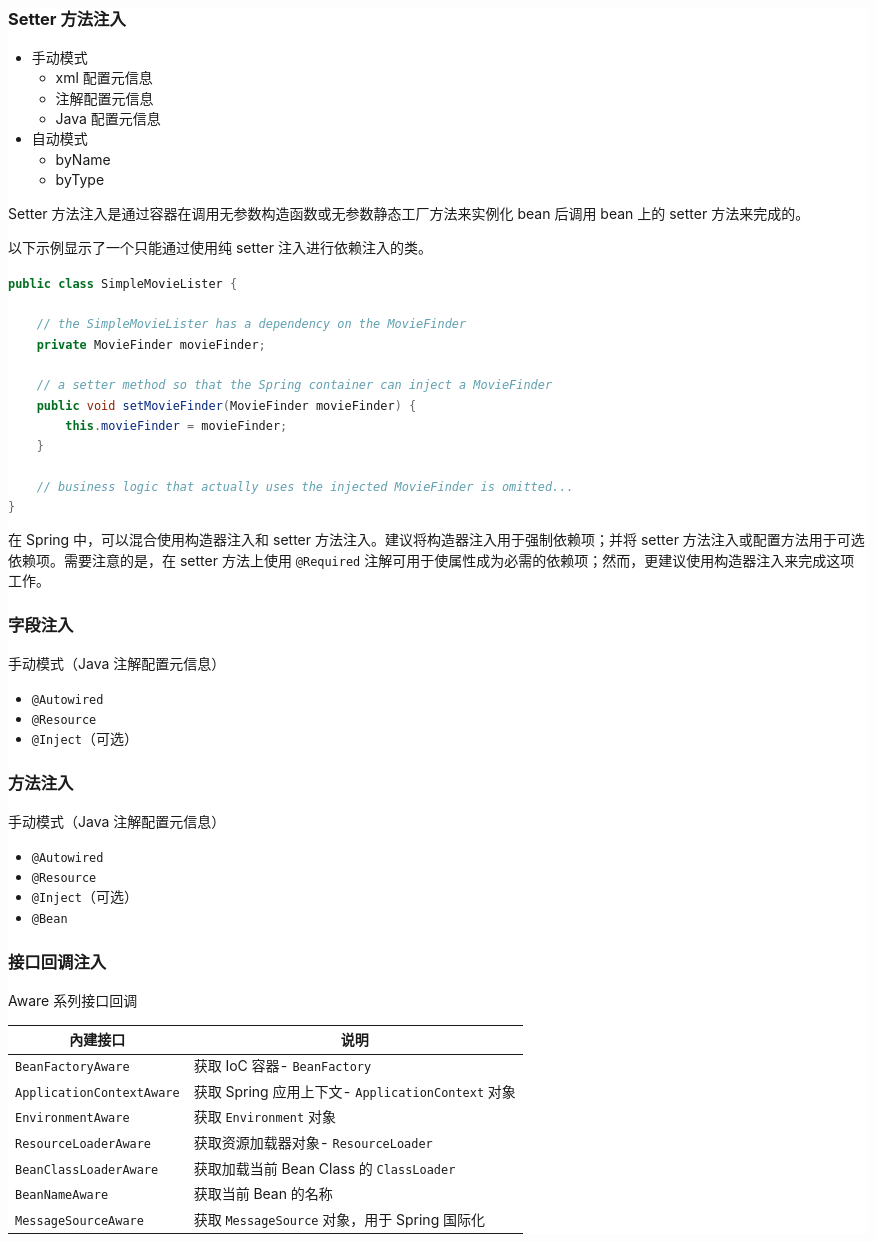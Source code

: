 ### Setter 方法注入

- 手动模式
  - xml 配置元信息
  - 注解配置元信息
  - Java 配置元信息
- 自动模式
  - byName
  - byType

Setter 方法注入是通过容器在调用无参数构造函数或无参数静态工厂方法来实例化 bean 后调用 bean 上的 setter 方法来完成的。

以下示例显示了一个只能通过使用纯 setter 注入进行依赖注入的类。

```java
public class SimpleMovieLister {

    // the SimpleMovieLister has a dependency on the MovieFinder
    private MovieFinder movieFinder;

    // a setter method so that the Spring container can inject a MovieFinder
    public void setMovieFinder(MovieFinder movieFinder) {
        this.movieFinder = movieFinder;
    }

    // business logic that actually uses the injected MovieFinder is omitted...
}
```

在 Spring 中，可以混合使用构造器注入和 setter 方法注入。建议将构造器注入用于强制依赖项；并将 setter 方法注入或配置方法用于可选依赖项。需要注意的是，在 setter 方法上使用 `@Required` 注解可用于使属性成为必需的依赖项；然而，更建议使用构造器注入来完成这项工作。

### 字段注入

手动模式（Java 注解配置元信息）

- `@Autowired`
- `@Resource`
- `@Inject`（可选）

### 方法注入

手动模式（Java 注解配置元信息）

- `@Autowired`
- `@Resource`
- `@Inject`（可选）
- `@Bean`

### 接口回调注入

Aware 系列接口回调

| 內建接口                         | 说明                                                       |
| -------------------------------- | ---------------------------------------------------------- |
| `BeanFactoryAware`               | 获取 IoC 容器- `BeanFactory`                               |
| `ApplicationContextAware`        | 获取 Spring 应用上下文- `ApplicationContext` 对象          |
| `EnvironmentAware`               | 获取 `Environment` 对象                                    |
| `ResourceLoaderAware`            | 获取资源加载器对象- `ResourceLoader`                       |
| `BeanClassLoaderAware`           | 获取加载当前 Bean Class 的 `ClassLoader`                   |
| `BeanNameAware`                  | 获取当前 Bean 的名称                                       |
| `MessageSourceAware`             | 获取 `MessageSource` 对象，用于 Spring 国际化              |